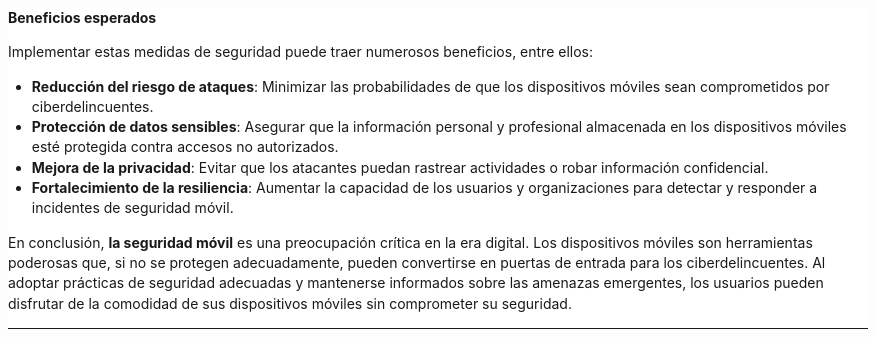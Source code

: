 **Beneficios esperados**

Implementar estas medidas de seguridad puede traer numerosos beneficios, entre ellos:

- **Reducción del riesgo de ataques**: Minimizar las probabilidades de que los dispositivos móviles sean comprometidos por ciberdelincuentes.
- **Protección de datos sensibles**: Asegurar que la información personal y profesional almacenada en los dispositivos móviles esté protegida contra accesos no autorizados.
- **Mejora de la privacidad**: Evitar que los atacantes puedan rastrear actividades o robar información confidencial.
- **Fortalecimiento de la resiliencia**: Aumentar la capacidad de los usuarios y organizaciones para detectar y responder a incidentes de seguridad móvil.

En conclusión, **la seguridad móvil** es una preocupación crítica en la era digital. Los dispositivos móviles son herramientas poderosas que, si no se protegen adecuadamente, pueden convertirse en puertas de entrada para los ciberdelincuentes. Al adoptar prácticas de seguridad adecuadas y mantenerse informados sobre las amenazas emergentes, los usuarios pueden disfrutar de la comodidad de sus dispositivos móviles sin comprometer su seguridad.

---